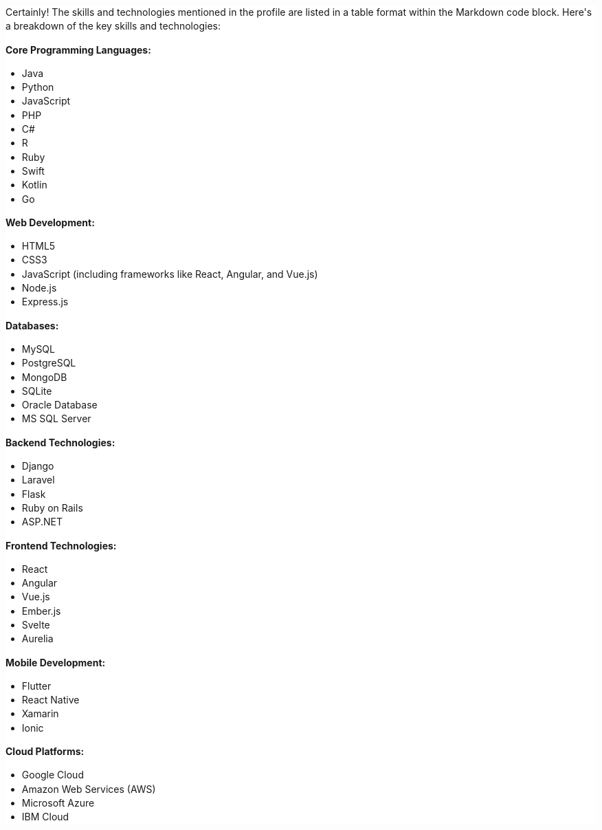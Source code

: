Certainly! The skills and technologies mentioned in the profile are listed in a table format within the Markdown code block. Here's a breakdown of the key skills and technologies:

**Core Programming Languages:**
- Java
- Python
- JavaScript
- PHP
- C#
- R
- Ruby
- Swift
- Kotlin
- Go

**Web Development:**
- HTML5
- CSS3
- JavaScript (including frameworks like React, Angular, and Vue.js)
- Node.js
- Express.js

**Databases:**
- MySQL
- PostgreSQL
- MongoDB
- SQLite
- Oracle Database
- MS SQL Server

**Backend Technologies:**
- Django
- Laravel
- Flask
- Ruby on Rails
- ASP.NET

**Frontend Technologies:**
- React
- Angular
- Vue.js
- Ember.js
- Svelte
- Aurelia

**Mobile Development:**
- Flutter
- React Native
- Xamarin
- Ionic

**Cloud Platforms:**
- Google Cloud
- Amazon Web Services (AWS)
- Microsoft Azure
- IBM Cloud
